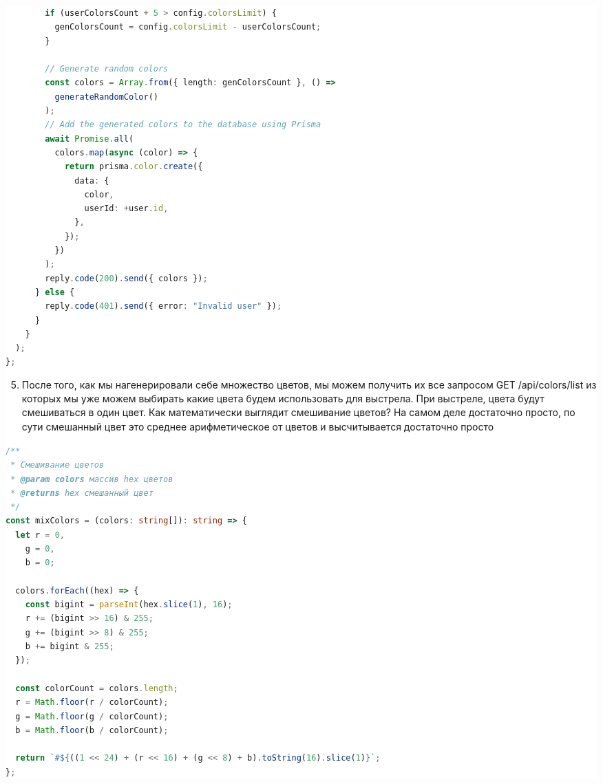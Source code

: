 ```typescript
        if (userColorsCount + 5 > config.colorsLimit) {
          genColorsCount = config.colorsLimit - userColorsCount;
        }

        // Generate random colors
        const colors = Array.from({ length: genColorsCount }, () =>
          generateRandomColor()
        );
        // Add the generated colors to the database using Prisma
        await Promise.all(
          colors.map(async (color) => {
            return prisma.color.create({
              data: {
                color,
                userId: +user.id,
              },
            });
          })
        );
        reply.code(200).send({ colors });
      } else {
        reply.code(401).send({ error: "Invalid user" });
      }
    }
  );
};

```

</spoiler>

5. После того, как мы нагенерировали себе множество цветов, мы можем получить их все запросом GET /api/colors/list из которых мы уже можем выбирать какие цвета будем использовать для выстрела. При выстреле, цвета будут смешиваться в один цвет.
Как математически выглядит смешивание цветов? На самом деле достаточно просто, по сути смешанный цвет это среднее арифметическое от цветов и высчитывается достаточно просто

```typescript
/**
 * Смешивание цветов
 * @param colors массив hex цветов
 * @returns hex смешанный цвет
 */
const mixColors = (colors: string[]): string => {
  let r = 0,
    g = 0,
    b = 0;

  colors.forEach((hex) => {
    const bigint = parseInt(hex.slice(1), 16);
    r += (bigint >> 16) & 255;
    g += (bigint >> 8) & 255;
    b += bigint & 255;
  });

  const colorCount = colors.length;
  r = Math.floor(r / colorCount);
  g = Math.floor(g / colorCount);
  b = Math.floor(b / colorCount);

  return `#${((1 << 24) + (r << 16) + (g << 8) + b).toString(16).slice(1)}`;
};

```
